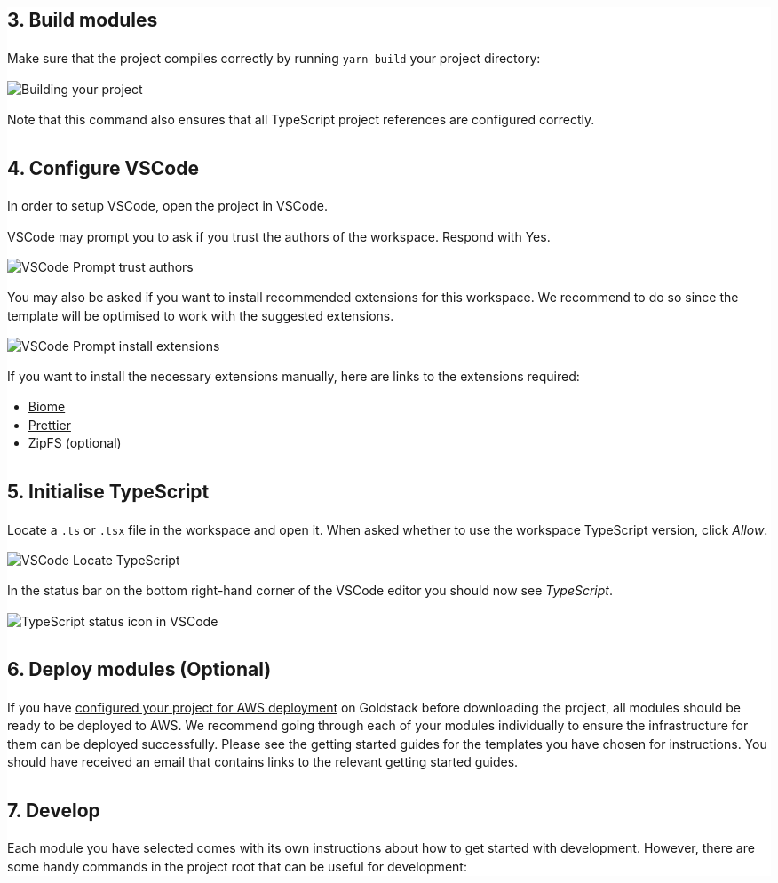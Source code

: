 ## 3. Build modules

Make sure that the project compiles correctly by running `yarn build` your project directory:

![Building your project](https://cdn.goldstack.party/img/202203/build_project.gif)

Note that this command also ensures that all TypeScript project references are configured correctly.

## 4. Configure VSCode

In order to setup VSCode, open the project in VSCode.

VSCode may prompt you to ask if you trust the authors of the workspace. Respond with Yes.

<img src="https://cdn.goldstack.party/img/202201/trust_authors.png" width="300" alt="VSCode Prompt trust authors">

You may also be asked if you want to install recommended extensions for this workspace. We recommend to do so since the template will be optimised to work with the suggested extensions.

![VSCode Prompt install extensions](https://cdn.goldstack.party/img/202201/install_extensions.png)

If you want to install the necessary extensions manually, here are links to the extensions required:

*   [Biome](https://marketplace.visualstudio.com/items?itemName=biomejs.biome)
*   [Prettier](https://marketplace.visualstudio.com/items?itemName=esbenp.prettier-vscode)
*   [ZipFS](https://marketplace.visualstudio.com/items?itemName=arcanis.vscode-zipfs) (optional)

## 5. Initialise TypeScript

Locate a `.ts` or `.tsx` file in the workspace and open it. When asked whether to use the workspace TypeScript version, click *Allow*.

<img src="https://cdn.goldstack.party/img/202201/allow_typescript.gif"  alt="VSCode Locate TypeScript">

In the status bar on the bottom right-hand corner of the VSCode editor you should now see *TypeScript*.

![TypeScript status icon in VSCode](https://cdn.goldstack.party/img/202203/typescript_init.png)

## 6. Deploy modules (Optional)

If you have [configured your project for AWS deployment](./configuration) on Goldstack before downloading the project, all modules should be ready to be deployed to AWS. We recommend going through each of your modules individually to ensure the infrastructure for them can be deployed successfully. Please see the getting started guides for the templates you have chosen for instructions. You should have received an email that contains links to the relevant getting started guides.

## 7. Develop

Each module you have selected comes with its own instructions about how to get started with development. However, there are some handy commands in the project root that can be useful for development:
